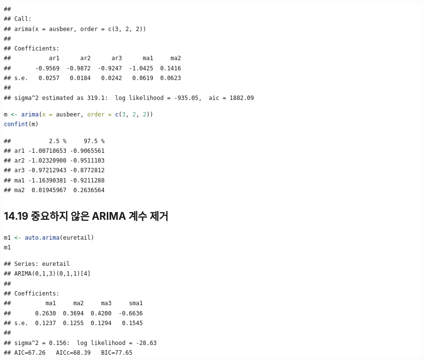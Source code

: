     ## 
    ## Call:
    ## arima(x = ausbeer, order = c(3, 2, 2))
    ## 
    ## Coefficients:
    ##           ar1      ar2      ar3      ma1     ma2
    ##       -0.9569  -0.9872  -0.9247  -1.0425  0.1416
    ## s.e.   0.0257   0.0184   0.0242   0.0619  0.0623
    ## 
    ## sigma^2 estimated as 319.1:  log likelihood = -935.05,  aic = 1882.09

``` r
m <- arima(x = ausbeer, order = c(3, 2, 2))
confint(m)
```

    ##           2.5 %     97.5 %
    ## ar1 -1.00718653 -0.9065561
    ## ar2 -1.02320900 -0.9511103
    ## ar3 -0.97212943 -0.8772812
    ## ma1 -1.16390381 -0.9211288
    ## ma2  0.01945967  0.2636564

## 14.19 중요하지 않은 ARIMA 계수 제거

``` r
m1 <- auto.arima(euretail)
m1
```

    ## Series: euretail 
    ## ARIMA(0,1,3)(0,1,1)[4] 
    ## 
    ## Coefficients:
    ##          ma1     ma2     ma3     sma1
    ##       0.2630  0.3694  0.4200  -0.6636
    ## s.e.  0.1237  0.1255  0.1294   0.1545
    ## 
    ## sigma^2 = 0.156:  log likelihood = -28.63
    ## AIC=67.26   AICc=68.39   BIC=77.65

